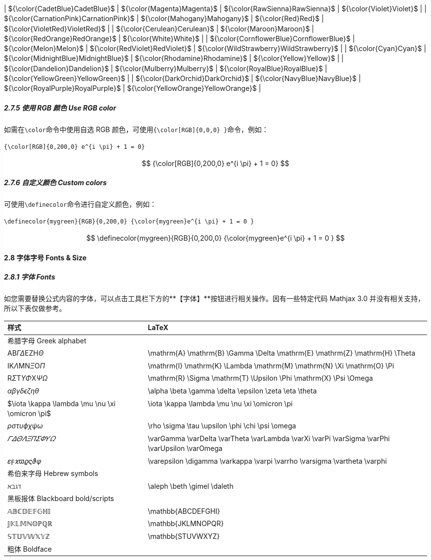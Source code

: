 |      ${\color{CadetBlue}CadetBlue}$      | ${\color{Magenta}Magenta}$           | ${\color{RawSienna}RawSienna}$     | ${\color{Violet}Violet}$                 |
|  ${\color{CarnationPink}CarnationPink}$  | ${\color{Mahogany}Mahogany}$         | ${\color{Red}Red}$                 | ${\color{VioletRed}VioletRed}$           |
|       ${\color{Cerulean}Cerulean}$       | ${\color{Maroon}Maroon}$             | ${\color{RedOrange}RedOrange}$     | ${\color{White}White}$                   |
| ${\color{CornflowerBlue}CornflowerBlue}$ | ${\color{Melon}Melon}$               | ${\color{RedViolet}RedViolet}$     | ${\color{WildStrawberry}WildStrawberry}$ |
|           ${\color{Cyan}Cyan}$           | ${\color{MidnightBlue}MidnightBlue}$ | ${\color{Rhodamine}Rhodamine}$     | ${\color{Yellow}Yellow}$                 |
|      ${\color{Dandelion}Dandelion}$      | ${\color{Mulberry}Mulberry}$         | ${\color{RoyalBlue}RoyalBlue}$     | ${\color{YellowGreen}YellowGreen}$       |
|     ${\color{DarkOrchid}DarkOrchid}$     | ${\color{NavyBlue}NavyBlue}$         | ${\color{RoyalPurple}RoyalPurple}$ | ${\color{YellowOrange}YellowOrange}$     |

##### 2.7.5 使用 RGB 颜色 Use RGB color

如需在`\color`命令中使用自选 RGB 颜色，可使用`{\color[RGB]{0,0,0} }`命令，例如：

```
{\color[RGB]{0,200,0} e^{i \pi} + 1 = 0}
```

$$ {\color[RGB]{0,200,0} e^{i \pi} + 1 = 0} $$

##### 2.7.6 自定义颜色 Custom colors

可使用`\definecolor`命令进行自定义颜色，例如：

```
\definecolor{mygreen}{RGB}{0,200,0} {\color{mygreen}e^{i \pi} + 1 = 0 }
```

$$ \definecolor{mygreen}{RGB}{0,200,0} {\color{mygreen}e^{i \pi} + 1 = 0 } $$

#### 2.8 字体字号 Fonts & Size

##### 2.8.1 字体 Fonts

如您需要替换公式内容的字体，可以点击工具栏下方的**【字体】**按钮进行相关操作。因有一些特定代码 Mathjax 3.0 并没有相关支持，所以下表仅做参考。

| 样式                                                                                               | LaTeX                                                                                          |
| :----------------------------------------------------------------------------------------------- | :--------------------------------------------------------------------------------------------- |
| 希腊字母 Greek alphabet                                                                              |                                                                                                |
| $\mathrm{A} \mathrm{B} \Gamma \Delta \mathrm{E} \mathrm{Z} \mathrm{H} \Theta$                    | \mathrm{A} \mathrm{B} \Gamma \Delta \mathrm{E} \mathrm{Z} \mathrm{H} \Theta                    |
| $\mathrm{I} \mathrm{K} \Lambda \mathrm{M} \mathrm{N} \Xi \mathrm{O} \Pi$                         | \mathrm{I} \mathrm{K} \Lambda \mathrm{M} \mathrm{N} \Xi \mathrm{O} \Pi                         |
| $\mathrm{R} \Sigma \mathrm{T} \Upsilon \Phi \mathrm{X} \Psi \Omega$                              | \mathrm{R} \Sigma \mathrm{T} \Upsilon \Phi \mathrm{X} \Psi \Omega                              |
| $\alpha \beta \gamma \delta \epsilon \zeta \eta \theta$                                          | \alpha \beta \gamma \delta \epsilon \zeta \eta \theta                                          |
| $\iota \kappa \lambda \mu \nu \xi \omicron \pi$                                                  | \iota \kappa \lambda \mu \nu \xi \omicron \pi                                                  |
| $\rho \sigma \tau \upsilon \phi \chi \psi \omega$                                                | \rho \sigma \tau \upsilon \phi \chi \psi \omega                                                |
| $\varGamma \varDelta \varTheta \varLambda \varXi \varPi \varSigma \varPhi \varUpsilon \varOmega$ | \varGamma \varDelta \varTheta \varLambda \varXi \varPi \varSigma \varPhi \varUpsilon \varOmega |
| $\varepsilon \digamma \varkappa \varpi \varrho \varsigma \vartheta \varphi$                      | \varepsilon \digamma \varkappa \varpi \varrho \varsigma \vartheta \varphi                      |
| 希伯来字母 Hebrew symbols                                                                             |                                                                                                |
| $\aleph \beth \gimel \daleth$                                                                    | \aleph \beth \gimel \daleth                                                                    |
| 黑板报体 Blackboard bold/scripts                                                                     |                                                                                                |
| $\mathbb{ABCDEFGHI}$                                                                             | \mathbb{ABCDEFGHI}                                                                             |
| $\mathbb{JKLMNOPQR}$                                                                             | \mathbb{JKLMNOPQR}                                                                             |
| $\mathbb{STUVWXYZ}$                                                                              | \mathbb{STUVWXYZ}                                                                              |
| 粗体 Boldface                                                                                      |                                                                                                |